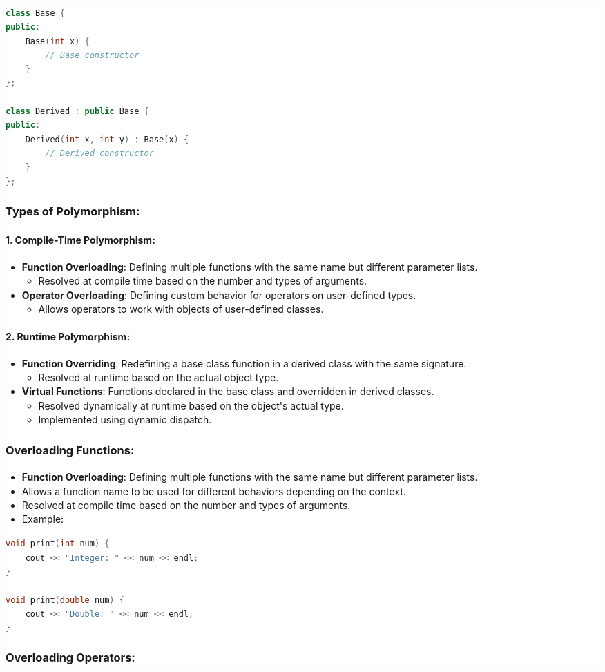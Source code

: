 ```cpp
class Base {
public:
    Base(int x) {
        // Base constructor
    }
};

class Derived : public Base {
public:
    Derived(int x, int y) : Base(x) {
        // Derived constructor
    }
};
```

### Types of Polymorphism:

#### 1. Compile-Time Polymorphism:

-   **Function Overloading**: Defining multiple functions with the same name but different parameter lists.
    -   Resolved at compile time based on the number and types of arguments.
-   **Operator Overloading**: Defining custom behavior for operators on user-defined types.
    -   Allows operators to work with objects of user-defined classes.

#### 2. Runtime Polymorphism:

-   **Function Overriding**: Redefining a base class function in a derived class with the same signature.
    -   Resolved at runtime based on the actual object type.
-   **Virtual Functions**: Functions declared in the base class and overridden in derived classes.
    -   Resolved dynamically at runtime based on the object's actual type.
    -   Implemented using dynamic dispatch.

### Overloading Functions:

-   **Function Overloading**: Defining multiple functions with the same name but different parameter lists.
-   Allows a function name to be used for different behaviors depending on the context.
-   Resolved at compile time based on the number and types of arguments.
-   Example:

```cpp
void print(int num) {
    cout << "Integer: " << num << endl;
}

void print(double num) {
    cout << "Double: " << num << endl;
}
```

### Overloading Operators:

